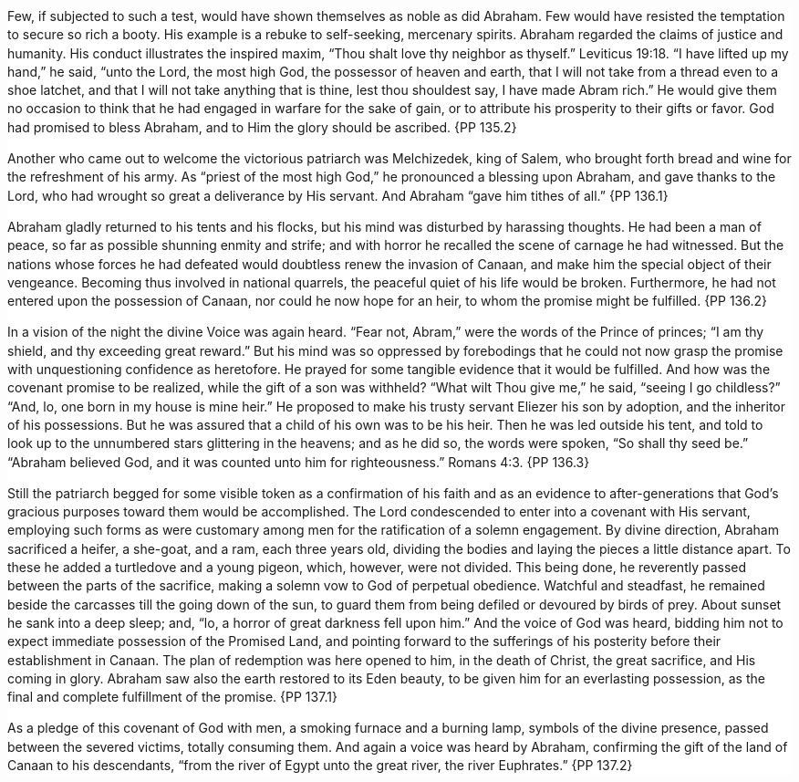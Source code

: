 Few, if subjected to such a test, would have shown themselves as noble as did Abraham. Few would have resisted the temptation to secure so rich a booty. His example is a rebuke to self-seeking, mercenary spirits. Abraham regarded the claims of justice and humanity. His conduct illustrates the inspired maxim, “Thou shalt love thy neighbor as thyself.” Leviticus 19:18. “I have lifted up my hand,” he said, “unto the Lord, the most high God, the possessor of heaven and earth, that I will not take from a thread even to a shoe latchet, and that I will not take anything that is thine, lest thou shouldest say, I have made Abram rich.” He would give them no occasion to think that he had engaged in warfare for the sake of gain, or to attribute his prosperity to their gifts or favor. God had promised to bless Abraham, and to Him the glory should be ascribed. {PP 135.2}

Another who came out to welcome the victorious patriarch was Melchizedek, king of Salem, who brought forth bread and wine for the refreshment of his army. As “priest of the most high God,” he pronounced a blessing upon Abraham, and gave thanks to the Lord, who had wrought so great a deliverance by His servant. And Abraham “gave him tithes of all.” {PP 136.1}

Abraham gladly returned to his tents and his flocks, but his mind was disturbed by harassing thoughts. He had been a man of peace, so far as possible shunning enmity and strife; and with horror he recalled the scene of carnage he had witnessed. But the nations whose forces he had defeated would doubtless renew the invasion of Canaan, and make him the special object of their vengeance. Becoming thus involved in national quarrels, the peaceful quiet of his life would be broken. Furthermore, he had not entered upon the possession of Canaan, nor could he now hope for an heir, to whom the promise might be fulfilled. {PP 136.2}

In a vision of the night the divine Voice was again heard. “Fear not, Abram,” were the words of the Prince of princes; “I am thy shield, and thy exceeding great reward.” But his mind was so oppressed by forebodings that he could not now grasp the promise with unquestioning confidence as heretofore. He prayed for some tangible evidence that it would be fulfilled. And how was the covenant promise to be realized, while the gift of a son was withheld? “What wilt Thou give me,” he said, “seeing I go childless?” “And, lo, one born in my house is mine heir.” He proposed to make his trusty servant Eliezer his son by adoption, and the inheritor of his possessions. But he was assured that a child of his own was to be his heir. Then he was led outside his tent, and told to look up to the unnumbered stars glittering in the heavens; and as he did so, the words were spoken, “So shall thy seed be.” “Abraham believed God, and it was counted unto him for righteousness.” Romans 4:3. {PP 136.3}

Still the patriarch begged for some visible token as a confirmation of his faith and as an evidence to after-generations that God’s gracious purposes toward them would be accomplished. The Lord condescended to enter into a covenant with His servant, employing such forms as were customary among men for the ratification of a solemn engagement. By divine direction, Abraham sacrificed a heifer, a she-goat, and a ram, each three years old, dividing the bodies and laying the pieces a little distance apart. To these he added a turtledove and a young pigeon, which, however, were not divided. This being done, he reverently passed between the parts of the sacrifice, making a solemn vow to God of perpetual obedience. Watchful and steadfast, he remained beside the carcasses till the going down of the sun, to guard them from being defiled or devoured by birds of prey. About sunset he sank into a deep sleep; and, “lo, a horror of great darkness fell upon him.” And the voice of God was heard, bidding him not to expect immediate possession of the Promised Land, and pointing forward to the sufferings of his posterity before their establishment in Canaan. The plan of redemption was here opened to him, in the death of Christ, the great sacrifice, and His coming in glory. Abraham saw also the earth restored to its Eden beauty, to be given him for an everlasting possession, as the final and complete fulfillment of the promise. {PP 137.1}

As a pledge of this covenant of God with men, a smoking furnace and a burning lamp, symbols of the divine presence, passed between the severed victims, totally consuming them. And again a voice was heard by Abraham, confirming the gift of the land of Canaan to his descendants, “from the river of Egypt unto the great river, the river Euphrates.” {PP 137.2}
